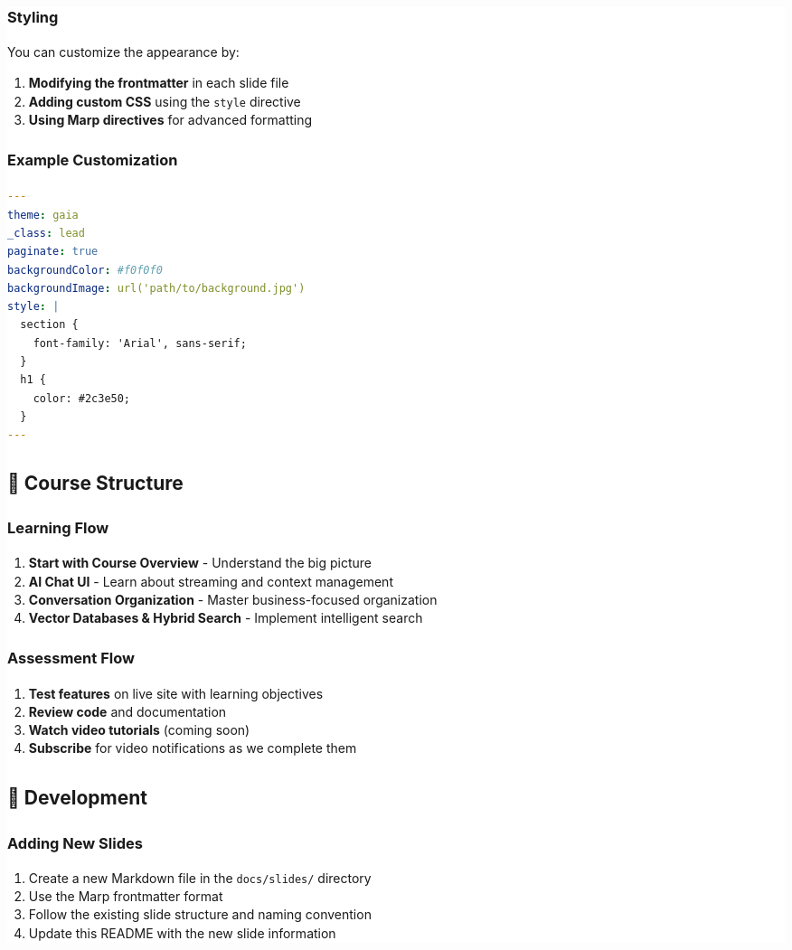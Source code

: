 ### Styling

You can customize the appearance by:

1. **Modifying the frontmatter** in each slide file
2. **Adding custom CSS** using the `style` directive
3. **Using Marp directives** for advanced formatting

### Example Customization

```yaml
---
theme: gaia
_class: lead
paginate: true
backgroundColor: #f0f0f0
backgroundImage: url('path/to/background.jpg')
style: |
  section {
    font-family: 'Arial', sans-serif;
  }
  h1 {
    color: #2c3e50;
  }
---
```

## 📖 Course Structure

### Learning Flow

1. **Start with Course Overview** - Understand the big picture
2. **AI Chat UI** - Learn about streaming and context management
3. **Conversation Organization** - Master business-focused organization
4. **Vector Databases & Hybrid Search** - Implement intelligent search

### Assessment Flow

1. **Test features** on live site with learning objectives
2. **Review code** and documentation
3. **Watch video tutorials** (coming soon)
4. **Subscribe** for video notifications as we complete them

## 🔧 Development

### Adding New Slides

1. Create a new Markdown file in the `docs/slides/` directory
2. Use the Marp frontmatter format
3. Follow the existing slide structure and naming convention
4. Update this README with the new slide information
